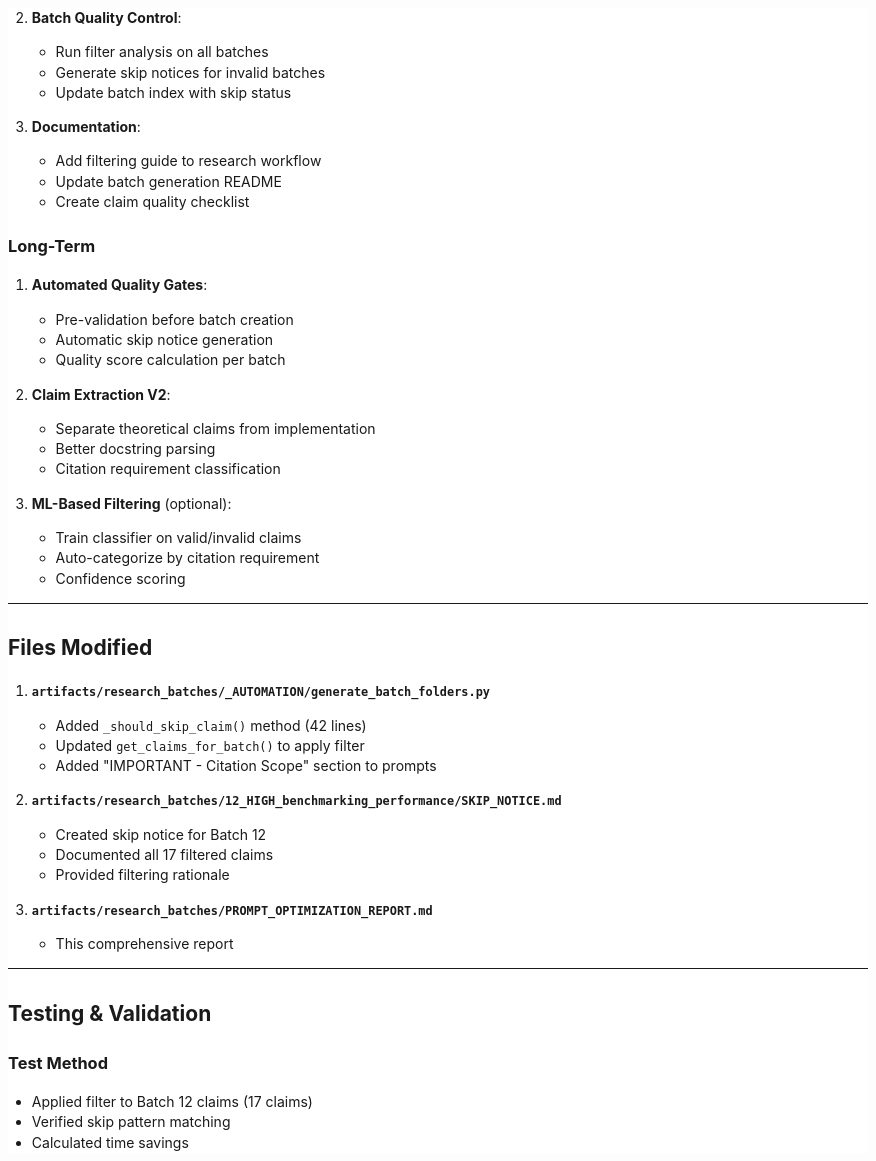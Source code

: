 2. **Batch Quality Control**:
   - Run filter analysis on all batches
   - Generate skip notices for invalid batches
   - Update batch index with skip status

3. **Documentation**:
   - Add filtering guide to research workflow
   - Update batch generation README
   - Create claim quality checklist

### Long-Term

1. **Automated Quality Gates**:
   - Pre-validation before batch creation
   - Automatic skip notice generation
   - Quality score calculation per batch

2. **Claim Extraction V2**:
   - Separate theoretical claims from implementation
   - Better docstring parsing
   - Citation requirement classification

3. **ML-Based Filtering** (optional):
   - Train classifier on valid/invalid claims
   - Auto-categorize by citation requirement
   - Confidence scoring

---

## Files Modified

1. **`artifacts/research_batches/_AUTOMATION/generate_batch_folders.py`**
   - Added `_should_skip_claim()` method (42 lines)
   - Updated `get_claims_for_batch()` to apply filter
   - Added "IMPORTANT - Citation Scope" section to prompts

2. **`artifacts/research_batches/12_HIGH_benchmarking_performance/SKIP_NOTICE.md`**
   - Created skip notice for Batch 12
   - Documented all 17 filtered claims
   - Provided filtering rationale

3. **`artifacts/research_batches/PROMPT_OPTIMIZATION_REPORT.md`**
   - This comprehensive report

---

## Testing & Validation

### Test Method
- Applied filter to Batch 12 claims (17 claims)
- Verified skip pattern matching
- Calculated time savings
